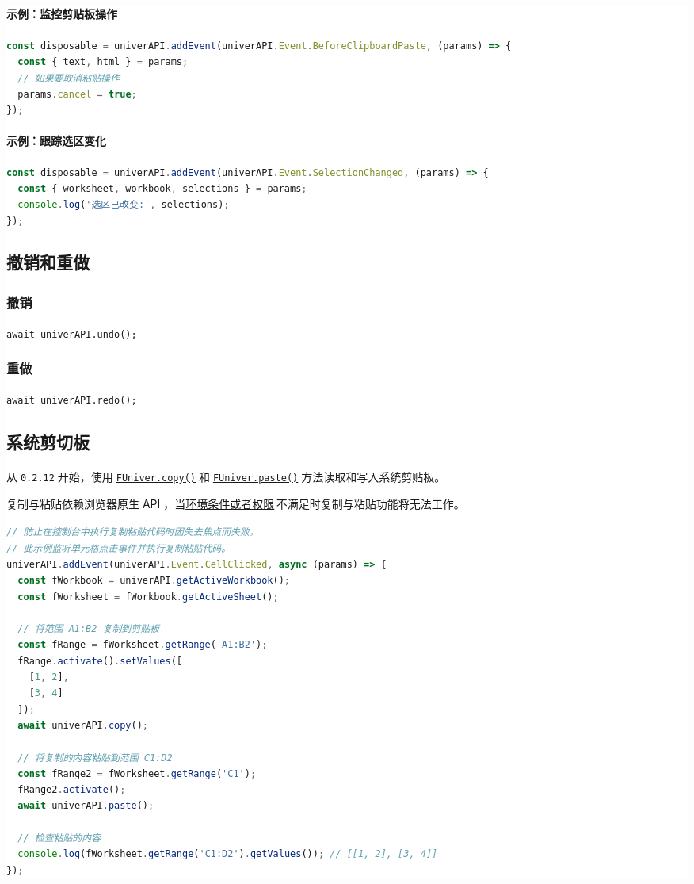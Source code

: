 #### 示例：监控剪贴板操作
```ts
const disposable = univerAPI.addEvent(univerAPI.Event.BeforeClipboardPaste, (params) => {
  const { text, html } = params;
  // 如果要取消粘贴操作
  params.cancel = true;
});
```
#### 示例：跟踪选区变化
```ts
const disposable = univerAPI.addEvent(univerAPI.Event.SelectionChanged, (params) => {
  const { worksheet, workbook, selections } = params;
  console.log('选区已改变:', selections);
});
```

## 撤销和重做
### 撤销
`await univerAPI.undo();`
### 重做
`await univerAPI.redo();`

## 系统剪切板

从 `0.2.12` 开始，使用 [`FUniver.copy()`](https://reference.univer.ai/zh-CN/classes/FUniver#copy) 和 [`FUniver.paste()`](https://reference.univer.ai/zh-CN/classes/FUniver#paste) 方法读取和写入系统剪贴板。

复制与粘贴依赖浏览器原生 API ，当[环境条件或者权限](https://developer.mozilla.org/zh-CN/docs/Web/API/Clipboard/writeText) 不满足时复制与粘贴功能将无法工作。

```ts
// 防止在控制台中执行复制粘贴代码时因失去焦点而失败，
// 此示例监听单元格点击事件并执行复制粘贴代码。
univerAPI.addEvent(univerAPI.Event.CellClicked, async (params) => {
  const fWorkbook = univerAPI.getActiveWorkbook();
  const fWorksheet = fWorkbook.getActiveSheet();
     
  // 将范围 A1:B2 复制到剪贴板
  const fRange = fWorksheet.getRange('A1:B2');
  fRange.activate().setValues([
    [1, 2],
    [3, 4]
  ]);
  await univerAPI.copy();
     
  // 将复制的内容粘贴到范围 C1:D2
  const fRange2 = fWorksheet.getRange('C1');
  fRange2.activate();
  await univerAPI.paste();
 
  // 检查粘贴的内容
  console.log(fWorksheet.getRange('C1:D2').getValues()); // [[1, 2], [3, 4]]
});
```
